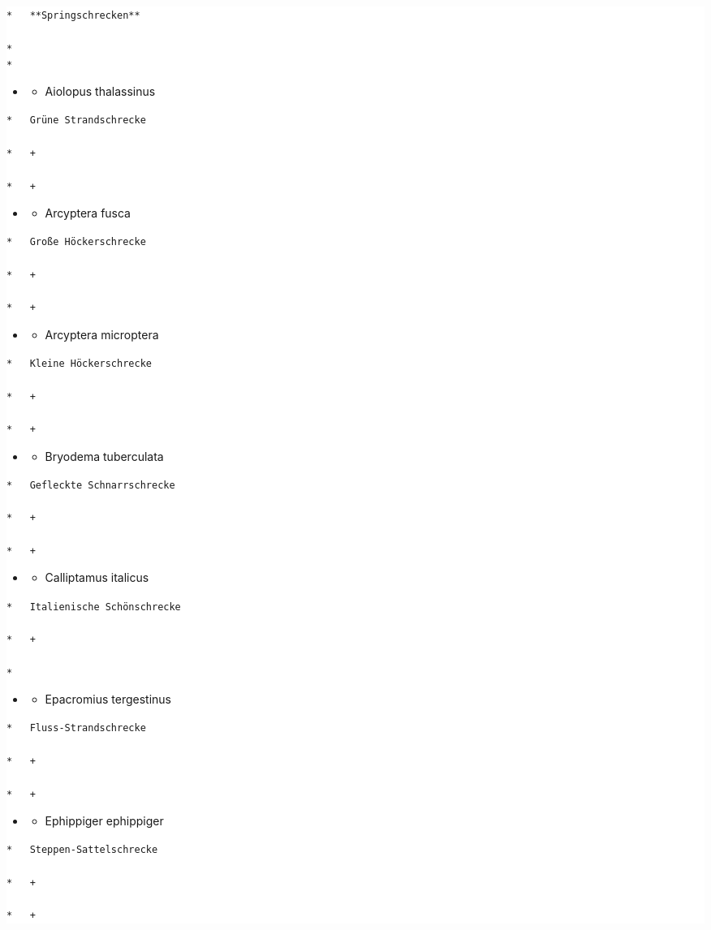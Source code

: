     *   **Springschrecken**

    *
    *

*    *   Aiolopus thalassinus

    *   Grüne Strandschrecke

    *   +

    *   +


*    *   Arcyptera fusca

    *   Große Höckerschrecke

    *   +

    *   +


*    *   Arcyptera microptera

    *   Kleine Höckerschrecke

    *   +

    *   +


*    *   Bryodema tuberculata

    *   Gefleckte Schnarrschrecke

    *   +

    *   +


*    *   Calliptamus italicus

    *   Italienische Schönschrecke

    *   +

    *

*    *   Epacromius tergestinus

    *   Fluss-Strandschrecke

    *   +

    *   +


*    *   Ephippiger ephippiger

    *   Steppen-Sattelschrecke

    *   +

    *   +

